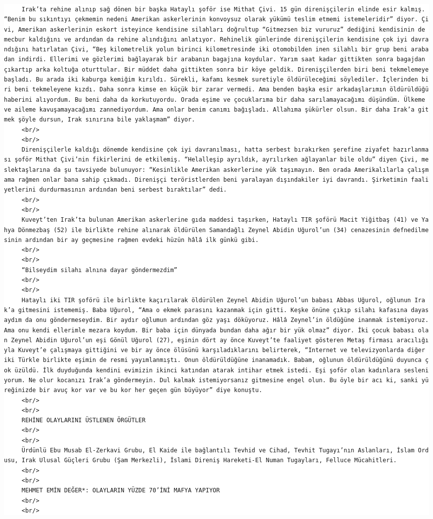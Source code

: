          Irak’ta rehine alınıp sağ dönen bir başka Hataylı şoför ise Mithat Çivi. 15 gün direnişçilerin elinde esir kalmış. “Benim bu sıkıntıyı çekmemin nedeni Amerikan askerlerinin konvoysuz olarak yükümü teslim etmemi istemeleridir” diyor. Çivi, Amerikan askerlerinin eskort isteyince kendisine silahları doğrultup “Gitmezsen biz vururuz” dediğini kendisinin de mecbur kaldığını ve ardından da rehine alındığını anlatıyor. Rehinelik günlerinde direnişçilerin kendisine çok iyi davrandığını hatırlatan Çivi, “Beş kilometrelik yolun birinci kilometresinde iki otomobilden inen silahlı bir grup beni arabadan indirdi. Ellerimi ve gözlerimi bağlayarak bir arabanın bagajına koydular. Yarım saat kadar gittikten sonra bagajdan çıkartıp arka koltuğa oturttular. Bir müddet daha gittikten sonra bir köye geldik. Direnişçilerden biri beni tekmelemeye başladı. Bu arada iki kaburga kemiğim kırıldı. Sürekli, kafamı kesmek suretiyle öldürüleceğimi söylediler. İçlerinden biri beni tekmeleyene kızdı. Daha sonra kimse en küçük bir zarar vermedi. Ama benden başka esir arkadaşlarımın öldürüldüğü haberini alıyordum. Bu beni daha da korkutuyordu. Orada eşime ve çocuklarıma bir daha sarılamayacağımı düşündüm. Ülkeme ve aileme kavuşamayacağımı zannediyordum. Ama onlar benim canımı bağışladı. Allahıma şükürler olsun. Bir daha Irak’a gitmek şöyle dursun, Irak sınırına bile yaklaşmam” diyor.
         <br/>
         <br/>
         Direnişçilerle kaldığı dönemde kendisine çok iyi davranılması, hatta serbest bırakırken şerefine ziyafet hazırlanması şoför Mithat Çivi’nin fikirlerini de etkilemiş. “Helalleşip ayrıldık, ayrılırken ağlayanlar bile oldu” diyen Çivi, meslektaşlarına da şu tavsiyede bulunuyor: “Kesinlikle Amerikan askerlerine yük taşımayın. Ben orada Amerikalılarla çalışmama rağmen onlar bana sahip çıkmadı. Direnişçi teröristlerden beni yaralayan dışındakiler iyi davrandı. Şirketimin faaliyetlerini durdurmasının ardından beni serbest bıraktılar” dedi.
         <br/>
         <br/>
         Kuveyt’ten Irak’ta bulunan Amerikan askerlerine gıda maddesi taşırken, Hataylı TIR şoförü Macit Yiğitbaş (41) ve Yahya Dönmezbaş (52) ile birlikte rehine alınarak öldürülen Samandağlı Zeynel Abidin Uğurol’un (34) cenazesinin defnedilmesinin ardından bir ay geçmesine rağmen evdeki hüzün hâlâ ilk günkü gibi.
         <br/>
         <br/>
         “Bilseydim silahı alnına dayar göndermezdim”
         <br/>
         <br/>
         Hataylı iki TIR şoförü ile birlikte kaçırılarak öldürülen Zeynel Abidin Uğurol’un babası Abbas Uğurol, oğlunun Irak’a gitmesini istememiş. Baba Uğurol, “Ama o ekmek parasını kazanmak için gitti. Keşke önüne çıkıp silahı kafasına dayasaydım da onu göndermeseydim. Bir aydır oğlumun ardından göz yaşı döküyoruz. Hâlâ Zeynel’in öldüğüne inanmak istemiyoruz. Ama onu kendi ellerimle mezara koydum. Bir baba için dünyada bundan daha ağır bir yük olmaz” diyor. İki çocuk babası olan Zeynel Abidin Uğurol’un eşi Gönül Uğurol (27), eşinin dört ay önce Kuveyt’te faaliyet gösteren Metaş firması aracılığıyla Kuveyt’e çalışmaya gittiğini ve bir ay önce ölüsünü karşıladıklarını belirterek, “Internet ve televizyonlarda diğer iki Türkle birlikte eşimin de resmi yayımlanmıştı. Onun öldürüldüğüne inanamadık. Babam, oğlunun öldürüldüğünü duyunca çok üzüldü. İlk duyduğunda kendini evimizin ikinci katından atarak intihar etmek istedi. Eşi şoför olan kadınlara sesleniyorum. Ne olur kocanızı Irak’a göndermeyin. Dul kalmak istemiyorsanız gitmesine engel olun. Bu öyle bir acı ki, sanki yüreğinizde bir avuç kor var ve bu kor her geçen gün büyüyor” diye konuştu.
         <br/>
         <br/>
         REHİNE OLAYLARINI ÜSTLENEN ÖRGÜTLER
         <br/>
         <br/>
         Ürdünlü Ebu Musab El-Zerkavi Grubu, El Kaide ile bağlantılı Tevhid ve Cihad, Tevhit Tugayı’nın Aslanları, İslam Ordusu, Irak Ulusal Güçleri Grubu (Şam Merkezli), İslami Direniş Hareketi-El Numan Tugayları, Felluce Mücahitleri.
         <br/>
         <br/>
         MEHMET EMİN DEĞER*: OLAYLARIN YÜZDE 70’İNİ MAFYA YAPIYOR
         <br/>
         <br/>